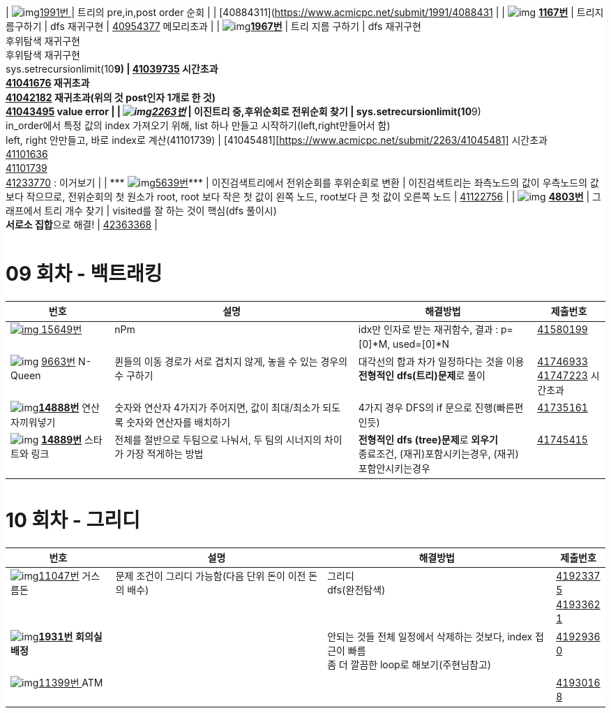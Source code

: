 | <img src="https://d2gd6pc034wcta.cloudfront.net/tier/10.svg" alt="img" style="width:20px;" />[1991번 ](https://www.acmicpc.net/problem/1991) | 트리의 pre,in,post order 순회               |                                                              | [40884311](https://www.acmicpc.net/submit/1991/4088431       |
| <img src="https://d2gd6pc034wcta.cloudfront.net/tier/13.svg" alt="img" style="width:20px;" /> **[1167번](https://www.acmicpc.net/problem/1167)** | 트리지름구하기                              | dfs 재귀구현                                                 | [40954377](https://www.acmicpc.net/submit/1167/40954377) 메모리초과 |
| <img src="https://d2gd6pc034wcta.cloudfront.net/tier/12.svg" alt="img" style="width:20px;" />**[1967번](https://www.acmicpc.net/problem/1967)** | 트리 지름 구하기                            | dfs 재귀구현<br />후위탐색 재귀구현<br />후위탐색 재귀구현<br />sys.setrecursionlimit(10**9) | [41039735](https://www.acmicpc.net/submit/1967/41039735) 시간초과<br />[41041676](https://www.acmicpc.net/submit/1967/41041676) 재귀초과<br />[41042182](https://www.acmicpc.net/submit/1967/41042182) 재귀초과(위의 것 post인자 1개로 한 것)<br />[41043495](https://www.acmicpc.net/submit/1967/41043495) value error |
| ***<img src="https://d2gd6pc034wcta.cloudfront.net/tier/14.svg" alt="img" style="width:20px;" />[2263번](https://www.acmicpc.net/problem/2263)*** | 이진트리 중,후위순회로 전위순회 찾기        | sys.setrecursionlimit(10**9)<br />in_order에서 특정 값의 index 가져오기 위해, list 하나 만들고 시작하기(left,right만들어서 함)<br />left, right  안만들고, 바로 index로 계산(41101739) | [41045481][https://www.acmicpc.net/submit/2263/41045481] 시간초과<br />[41101636](https://www.acmicpc.net/submit/2263/41101636)<br />[41101739](https://www.acmicpc.net/submit/2263/41101739)<br />[41233770](https://www.acmicpc.net/submit/2263/41233770) : 이거보기 |
| *** <img src="https://d2gd6pc034wcta.cloudfront.net/tier/11.svg" alt="img" style="width:20px;" />[5639번](https://www.acmicpc.net/problem/5639)*** | 이진검색트리에서 전위순회를 후위순회로 변환 | 이진검색트리는 좌측노드의 값이 우측노드의 값보다 작으므로,  전위순회의 첫 원소가 root, root 보다 작은 첫 값이 왼쪽 노드, root보다 큰 첫 값이 오른쪽 노드 | [41122756](https://www.acmicpc.net/submit/5639/41122756)     |
| <img src="https://d2gd6pc034wcta.cloudfront.net/tier/12.svg" alt="img" style="width:20px;" /> **[4803번](https://www.acmicpc.net/problem/4803)** | 그래프에서 트리 개수 찾기                   | visited를 잘 하는 것이 핵심(dfs 풀이시)<br />**서로소 집합**으로 해결! | [42363368](https://www.acmicpc.net/submit/4803/42363368)     |



# 09 회차 - 백트래킹

| 번호                                                         | 설명                                                         | 해결방법                                                     | 제출번호                                                     |
| ------------------------------------------------------------ | ------------------------------------------------------------ | ------------------------------------------------------------ | ------------------------------------------------------------ |
| [<img src="https://d2gd6pc034wcta.cloudfront.net/tier/8.svg" alt="img" style="width:20px;" /> 15649번](https://www.acmicpc.net/problem/15649) | nPm                                                          | idx만 인자로 받는 재귀함수, 결과 : p=[0]\*M, used=[0]*N      | [41580199](https://www.acmicpc.net/submit/15649/41580199)    |
| <img src="https://d2gd6pc034wcta.cloudfront.net/tier/11.svg" alt="img" style="width:20px;" /> [9663번](https://www.acmicpc.net/problem/9663) N-Queen | 퀸들의 이동 경로가 서로 겹치지 않게, 놓을 수 있는 경우의 수 구하기 | 대각선의 합과 차가 일정하다는 것을 이용<br />**전형적인 dfs(트리)문제**로 풀이 | [41746933](https://www.acmicpc.net/submit/9663/41746933)<br />[41747223](https://www.acmicpc.net/submit/9663/41747223) 시간초과 |
| <img src="https://d2gd6pc034wcta.cloudfront.net/tier/10.svg" alt="img" style="width:20px;" />**[14888번](https://www.acmicpc.net/problem/14888)** 연산자끼워넣기 | 숫자와 연산자 4가지가 주어지면, 값이 최대/최소가 되도록 숫자와 연산자를 배치하기 | 4가지 경우 DFS의 if 문으로 진행(빠른편인듯)                  | [41735161](https://www.acmicpc.net/submit/14888/41735161)    |
| <img src="https://d2gd6pc034wcta.cloudfront.net/tier/9.svg" alt="img" style="width:20px;" /> **[14889번](https://www.acmicpc.net/problem/14889)**  스타트와 링크 | 전체를 절반으로 두팀으로 나눠서, 두 팀의 시너지의 차이가 가장 적게하는 방법 | **전형적인 dfs (tree)문제**로 **외우기**<br />종료조건, (재귀)포함시키는경우, (재귀)포함안시키는경우 | [41745415](https://www.acmicpc.net/submit/14889/41745415)    |





# 10 회차 - 그리디

| 번호                                                         | 설명                                                         | 해결방법                                                     | 제출번호                                                     |
| ------------------------------------------------------------ | ------------------------------------------------------------ | ------------------------------------------------------------ | ------------------------------------------------------------ |
| <img src="https://d2gd6pc034wcta.cloudfront.net/tier/8.svg" alt="img" style="width:20px;" />[11047번](https://www.acmicpc.net/problem/11047)  거스름돈 | 문제 조건이 그리디 가능함(다음 단위 돈이 이전 돈의 배수)     | 그리디<br />dfs(완전탐색)                                    | [41923375](https://www.acmicpc.net/submit/11047/41923375)<br />[41933621](https://www.acmicpc.net/submit/11047/41933621) |
| <img src="https://d2gd6pc034wcta.cloudfront.net/tier/9.svg" alt="img" style="width:20px;" />**[1931번](https://www.acmicpc.net/problem/1931)  회의실배정** |                                                              | 안되는 것들 전체 일정에서 삭제하는 것보다, index 접근이 빠름<br />좀 더 깔끔한 loop로 해보기(주현님참고) | [41929360](https://www.acmicpc.net/submit/1931/41929360)     |
| <img src="https://d2gd6pc034wcta.cloudfront.net/tier/8.svg" alt="img" style="width:20px;" />[11399번 ](https://www.acmicpc.net/problem/11399) ATM |                                                              |                                                              | [41930168](https://www.acmicpc.net/submit/11399/41930168)    |